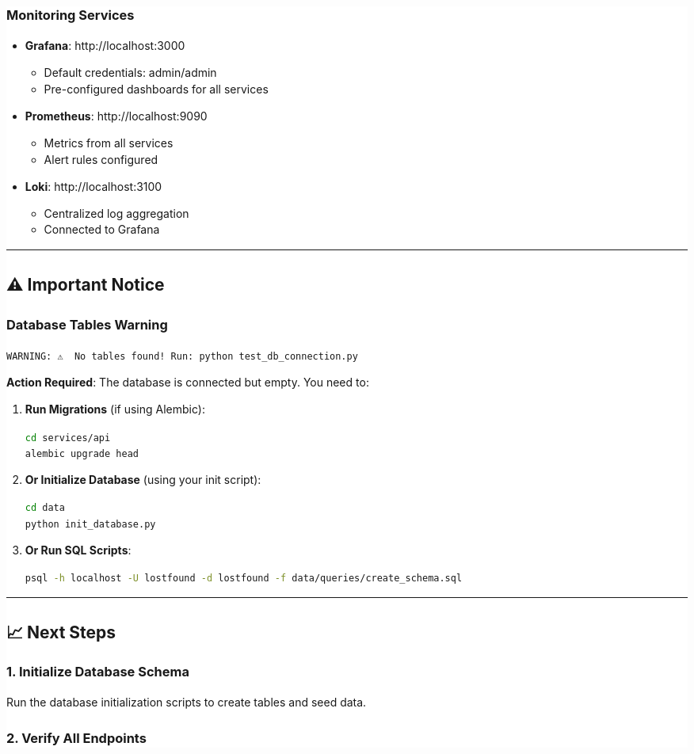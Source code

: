 ### **Monitoring Services**

- **Grafana**: http://localhost:3000

  - Default credentials: admin/admin
  - Pre-configured dashboards for all services

- **Prometheus**: http://localhost:9090

  - Metrics from all services
  - Alert rules configured

- **Loki**: http://localhost:3100
  - Centralized log aggregation
  - Connected to Grafana

---

## ⚠️ **Important Notice**

### **Database Tables Warning**

```
WARNING: ⚠️  No tables found! Run: python test_db_connection.py
```

**Action Required**: The database is connected but empty. You need to:

1. **Run Migrations** (if using Alembic):

   ```bash
   cd services/api
   alembic upgrade head
   ```

2. **Or Initialize Database** (using your init script):

   ```bash
   cd data
   python init_database.py
   ```

3. **Or Run SQL Scripts**:
   ```bash
   psql -h localhost -U lostfound -d lostfound -f data/queries/create_schema.sql
   ```

---

## 📈 **Next Steps**

### **1. Initialize Database Schema**

Run the database initialization scripts to create tables and seed data.

### **2. Verify All Endpoints**
